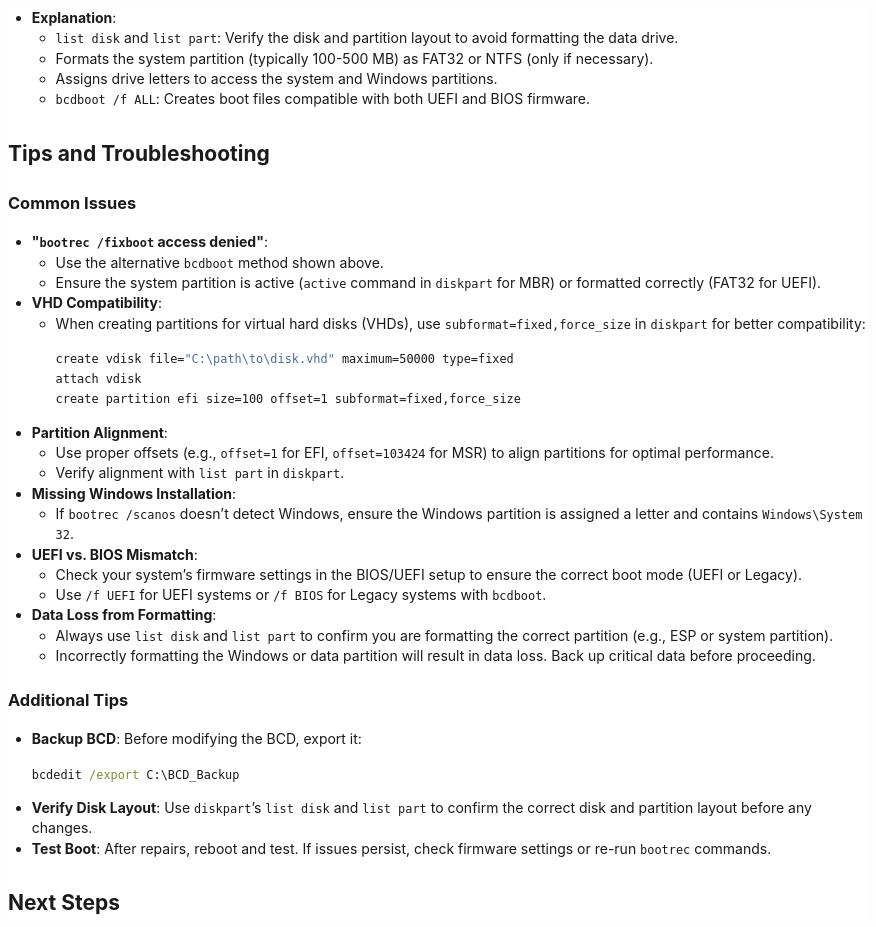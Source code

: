 - **Explanation**:
  - `list disk` and `list part`: Verify the disk and partition layout to avoid formatting the data drive.
  - Formats the system partition (typically 100-500 MB) as FAT32 or NTFS (only if necessary).
  - Assigns drive letters to access the system and Windows partitions.
  - `bcdboot /f ALL`: Creates boot files compatible with both UEFI and BIOS firmware.

## Tips and Troubleshooting

### Common Issues
- **"`bootrec /fixboot` access denied"**:
  - Use the alternative `bcdboot` method shown above.
  - Ensure the system partition is active (`active` command in `diskpart` for MBR) or formatted correctly (FAT32 for UEFI).
- **VHD Compatibility**:
  - When creating partitions for virtual hard disks (VHDs), use `subformat=fixed,force_size` in `diskpart` for better compatibility:
    ```cmd
    create vdisk file="C:\path\to\disk.vhd" maximum=50000 type=fixed
    attach vdisk
    create partition efi size=100 offset=1 subformat=fixed,force_size
    ```
- **Partition Alignment**:
  - Use proper offsets (e.g., `offset=1` for EFI, `offset=103424` for MSR) to align partitions for optimal performance.
  - Verify alignment with `list part` in `diskpart`.
- **Missing Windows Installation**:
  - If `bootrec /scanos` doesn’t detect Windows, ensure the Windows partition is assigned a letter and contains `Windows\System32`.
- **UEFI vs. BIOS Mismatch**:
  - Check your system’s firmware settings in the BIOS/UEFI setup to ensure the correct boot mode (UEFI or Legacy).
  - Use `/f UEFI` for UEFI systems or `/f BIOS` for Legacy systems with `bcdboot`.
- **Data Loss from Formatting**:
  - Always use `list disk` and `list part` to confirm you are formatting the correct partition (e.g., ESP or system partition).
  - Incorrectly formatting the Windows or data partition will result in data loss. Back up critical data before proceeding.

### Additional Tips
- **Backup BCD**: Before modifying the BCD, export it:
  ```cmd
  bcdedit /export C:\BCD_Backup
  ```
- **Verify Disk Layout**: Use `diskpart`’s `list disk` and `list part` to confirm the correct disk and partition layout before any changes.
- **Test Boot**: After repairs, reboot and test. If issues persist, check firmware settings or re-run `bootrec` commands.

## Next Steps
